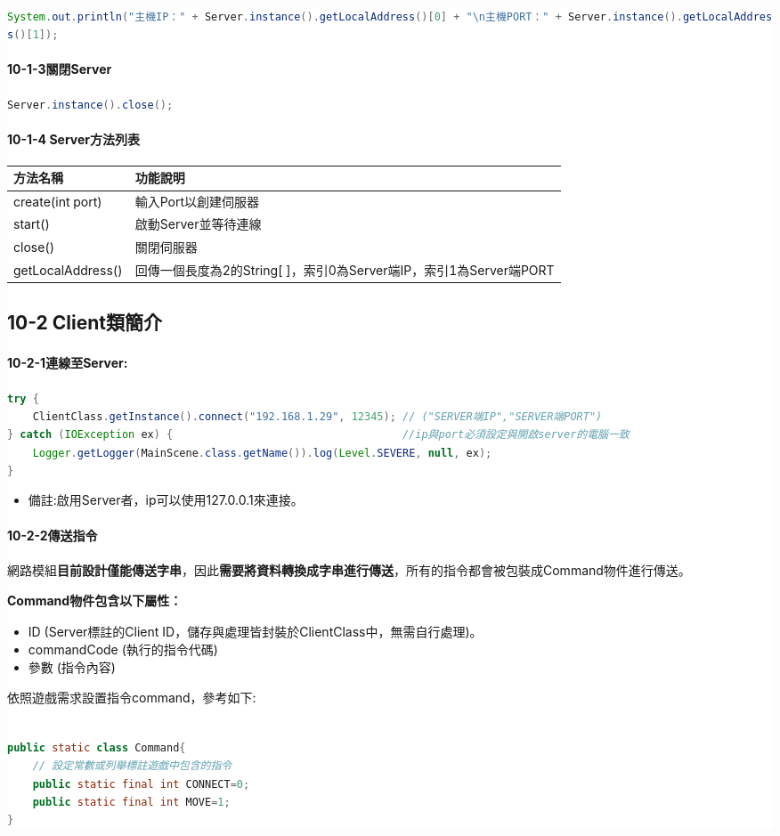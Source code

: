 ```java
System.out.println("主機IP：" + Server.instance().getLocalAddress()[0] + "\n主機PORT：" + Server.instance().getLocalAddress()[1]);
```



#### 10-1-3關閉Server

```java
Server.instance().close();
```



#### 10-1-4 Server方法列表

| 方法名稱          | 功能說明                                                     |
| :---------------- | :----------------------------------------------------------- |
| create(int port)  | 輸入Port以創建伺服器                                         |
| start()           | 啟動Server並等待連線                                         |
| close()           | 關閉伺服器                                                   |
| getLocalAddress() | 回傳一個長度為2的String[ ]，索引0為Server端IP，索引1為Server端PORT |



## 10-2 Client類簡介

#### 10-2-1連線至Server:

```java
try {
	ClientClass.getInstance().connect("192.168.1.29", 12345); // ("SERVER端IP","SERVER端PORT")
} catch (IOException ex) {									  //ip與port必須設定與開啟server的電腦一致
	Logger.getLogger(MainScene.class.getName()).log(Level.SEVERE, null, ex);
}
```

- 備註:啟用Server者，ip可以使用127.0.0.1來連接。



#### 10-2-2傳送指令

網路模組**目前設計僅能傳送字串**，因此**需要將資料轉換成字串進行傳送**，所有的指令都會被包裝成Command物件進行傳送。

**Command物件包含以下屬性：**

- ID (Server標註的Client ID，儲存與處理皆封裝於ClientClass中，無需自行處理)。
- commandCode (執行的指令代碼)
- 參數 (指令內容)



依照遊戲需求設置指令command，參考如下:

```java

public static class Command{
    // 設定常數或列舉標註遊戲中包含的指令
    public static final int CONNECT=0;
    public static final int MOVE=1;
}
```
